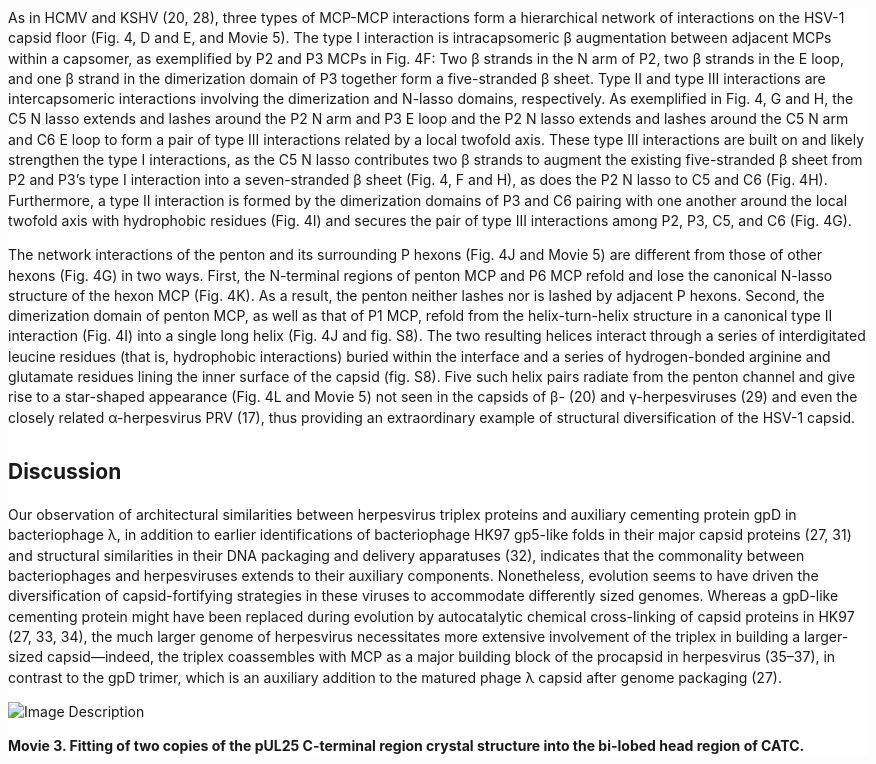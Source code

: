 As in HCMV and KSHV (20, 28), three types of MCP-MCP interactions form a hierarchical network of interactions on the HSV-1 capsid floor (Fig. 4, D and E, and Movie 5). The type I interaction is intracapsomeric β augmentation between adjacent MCPs within a capsomer, as exemplified by P2 and P3 MCPs in Fig. 4F: Two β strands in the N arm of P2, two β strands in the E loop, and one β strand in the dimerization domain of P3 together form a five-stranded β sheet. Type II and type III interactions are intercapsomeric interactions involving the dimerization and N-lasso domains, respectively. As exemplified in Fig. 4, G and H, the C5 N lasso extends and lashes around the P2 N arm and P3 E loop and the P2 N lasso extends and lashes around the C5 N arm and C6 E loop to form a pair of type III interactions related by a local twofold axis. These type III interactions are built on and likely strengthen the type I interactions, as the C5 N lasso contributes two β strands to augment the existing five-stranded β sheet from P2 and P3’s type I interaction into a seven-stranded β sheet (Fig. 4, F and H), as does the P2 N lasso to C5 and C6 (Fig. 4H). Furthermore, a type II interaction is formed by the dimerization domains of P3 and C6 pairing with one another around the local twofold axis with hydrophobic residues (Fig. 4I) and secures the pair of type III interactions among P2, P3, C5, and C6 (Fig. 4G).

The network interactions of the penton and its surrounding P hexons (Fig. 4J and Movie 5) are different from those of other hexons (Fig. 4G) in two ways. First, the N-terminal regions of penton MCP and P6 MCP refold and lose the canonical N-lasso structure of the hexon MCP (Fig. 4K). As a result, the penton neither lashes nor is lashed by adjacent P hexons. Second, the dimerization domain of penton MCP, as well as that of P1 MCP, refold from the helix-turn-helix structure in a canonical type II interaction (Fig. 4I) into a single long helix (Fig. 4J and fig. S8). The two resulting helices interact through a series of interdigitated leucine residues (that is, hydrophobic interactions) buried within the interface and a series of hydrogen-bonded arginine and glutamate residues lining the inner surface of the capsid (fig. S8). Five such helix pairs radiate from the penton channel and give rise to a star-shaped appearance (Fig. 4L and Movie 5) not seen in the capsids of β- (20) and γ-herpesviruses (29) and even the closely related α-herpesvirus PRV (17), thus providing an extraordinary example of structural diversification of the HSV-1 capsid.

## Discussion

Our observation of architectural similarities between herpesvirus triplex proteins and auxiliary cementing protein gpD in bacteriophage λ, in addition to earlier identifications of bacteriophage HK97 gp5-like folds in their major capsid proteins (27, 31) and structural similarities in their DNA packaging and delivery apparatuses (32), indicates that the commonality between bacteriophages and herpesviruses extends to their auxiliary components. Nonetheless, evolution seems to have driven the diversification of capsid-fortifying strategies in these viruses to accommodate differently sized genomes. Whereas a gpD-like cementing protein might have been replaced during evolution by autocatalytic chemical cross-linking of capsid proteins in HK97 (27, 33, 34), the much larger genome of herpesvirus necessitates more extensive involvement of the triplex in building a larger-sized capsid—indeed, the triplex coassembles with MCP as a major building block of the procapsid in herpesvirus (35–37), in contrast to the gpD trimer, which is an auxiliary addition to the matured phage λ capsid after genome packaging (27).

![Image Description](image.png)

**Movie 3. Fitting of two copies of the pUL25 C-terminal region crystal structure into the bi-lobed head region of CATC.**
